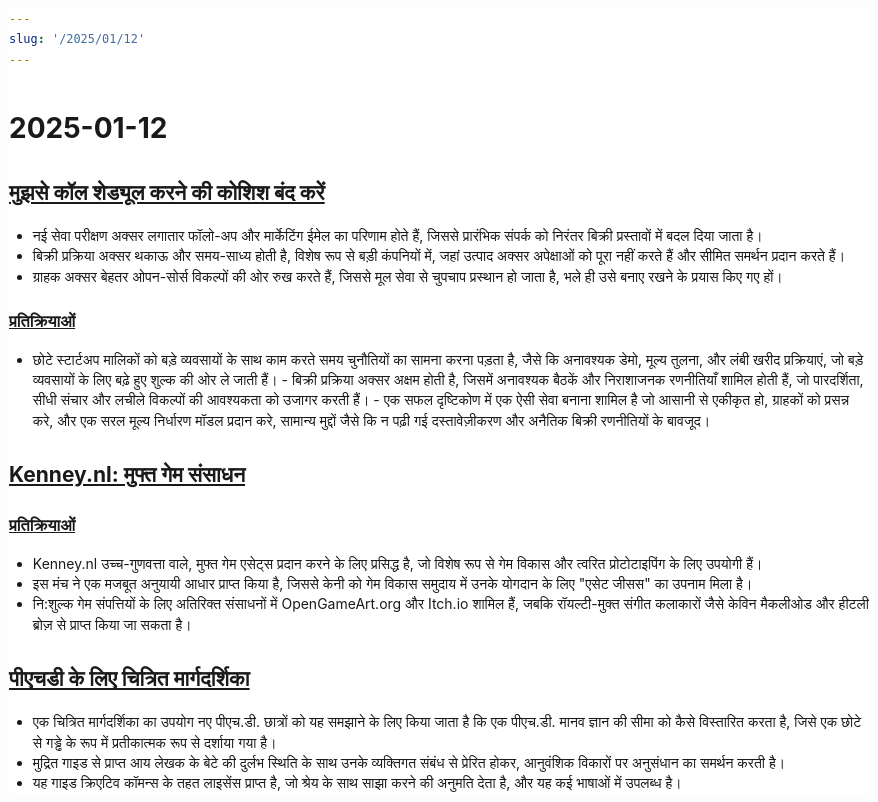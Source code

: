 ```yaml
---
slug: '/2025/01/12'
---
```


# 2025-01-12

## [मुझसे कॉल शेड्यूल करने की कोशिश बंद करें](https://matduggan.com/stop-trying-to-schedule-a-call-with-me/)

- नई सेवा परीक्षण अक्सर लगातार फॉलो-अप और मार्केटिंग ईमेल का परिणाम होते हैं, जिससे प्रारंभिक संपर्क को निरंतर बिक्री प्रस्तावों में बदल दिया जाता है।
- बिक्री प्रक्रिया अक्सर थकाऊ और समय-साध्य होती है, विशेष रूप से बड़ी कंपनियों में, जहां उत्पाद अक्सर अपेक्षाओं को पूरा नहीं करते हैं और सीमित समर्थन प्रदान करते हैं।
- ग्राहक अक्सर बेहतर ओपन-सोर्स विकल्पों की ओर रुख करते हैं, जिससे मूल सेवा से चुपचाप प्रस्थान हो जाता है, भले ही उसे बनाए रखने के प्रयास किए गए हों।

### [प्रतिक्रियाओं](https://news.ycombinator.com/item?id=42669754)

- छोटे स्टार्टअप मालिकों को बड़े व्यवसायों के साथ काम करते समय चुनौतियों का सामना करना पड़ता है, जैसे कि अनावश्यक डेमो, मूल्य तुलना, और लंबी खरीद प्रक्रियाएं, जो बड़े व्यवसायों के लिए बढ़े हुए शुल्क की ओर ले जाती हैं। - बिक्री प्रक्रिया अक्सर अक्षम होती है, जिसमें अनावश्यक बैठकें और निराशाजनक रणनीतियाँ शामिल होती हैं, जो पारदर्शिता, सीधी संचार और लचीले विकल्पों की आवश्यकता को उजागर करती हैं। - एक सफल दृष्टिकोण में एक ऐसी सेवा बनाना शामिल है जो आसानी से एकीकृत हो, ग्राहकों को प्रसन्न करे, और एक सरल मूल्य निर्धारण मॉडल प्रदान करे, सामान्य मुद्दों जैसे कि न पढ़ी गई दस्तावेज़ीकरण और अनैतिक बिक्री रणनीतियों के बावजूद।

## [Kenney.nl: मुफ्त गेम संसाधन](https://www.kenney.nl/)

### [प्रतिक्रियाओं](https://news.ycombinator.com/item?id=42671472)

- Kenney.nl उच्च-गुणवत्ता वाले, मुफ्त गेम एसेट्स प्रदान करने के लिए प्रसिद्ध है, जो विशेष रूप से गेम विकास और त्वरित प्रोटोटाइपिंग के लिए उपयोगी हैं।
- इस मंच ने एक मजबूत अनुयायी आधार प्राप्त किया है, जिससे केनी को गेम विकास समुदाय में उनके योगदान के लिए "एसेट जीसस" का उपनाम मिला है।
- नि:शुल्क गेम संपत्तियों के लिए अतिरिक्त संसाधनों में OpenGameArt.org और Itch.io शामिल हैं, जबकि रॉयल्टी-मुक्त संगीत कलाकारों जैसे केविन मैकलीओड और हीटली ब्रोज़ से प्राप्त किया जा सकता है।

## [पीएचडी के लिए चित्रित मार्गदर्शिका](https://matt.might.net/articles/phd-school-in-pictures/?_nospa=true)

- एक चित्रित मार्गदर्शिका का उपयोग नए पीएच.डी. छात्रों को यह समझाने के लिए किया जाता है कि एक पीएच.डी. मानव ज्ञान की सीमा को कैसे विस्तारित करता है, जिसे एक छोटे से गड्ढे के रूप में प्रतीकात्मक रूप से दर्शाया गया है।
- मुद्रित गाइड से प्राप्त आय लेखक के बेटे की दुर्लभ स्थिति के साथ उनके व्यक्तिगत संबंध से प्रेरित होकर, आनुवंशिक विकारों पर अनुसंधान का समर्थन करती है।
- यह गाइड क्रिएटिव कॉमन्स के तहत लाइसेंस प्राप्त है, जो श्रेय के साथ साझा करने की अनुमति देता है, और यह कई भाषाओं में उपलब्ध है।
